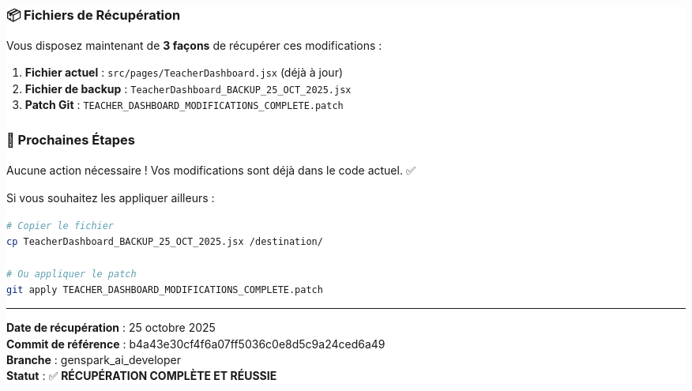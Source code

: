 ### 📦 Fichiers de Récupération

Vous disposez maintenant de **3 façons** de récupérer ces modifications :

1. **Fichier actuel** : `src/pages/TeacherDashboard.jsx` (déjà à jour)
2. **Fichier de backup** : `TeacherDashboard_BACKUP_25_OCT_2025.jsx`
3. **Patch Git** : `TEACHER_DASHBOARD_MODIFICATIONS_COMPLETE.patch`

### 🚀 Prochaines Étapes

Aucune action nécessaire ! Vos modifications sont déjà dans le code actuel. ✅

Si vous souhaitez les appliquer ailleurs :
```bash
# Copier le fichier
cp TeacherDashboard_BACKUP_25_OCT_2025.jsx /destination/

# Ou appliquer le patch
git apply TEACHER_DASHBOARD_MODIFICATIONS_COMPLETE.patch
```

---

**Date de récupération** : 25 octobre 2025  
**Commit de référence** : b4a43e30cf4f6a07ff5036c0e8d5c9a24ced6a49  
**Branche** : genspark_ai_developer  
**Statut** : ✅ **RÉCUPÉRATION COMPLÈTE ET RÉUSSIE**
